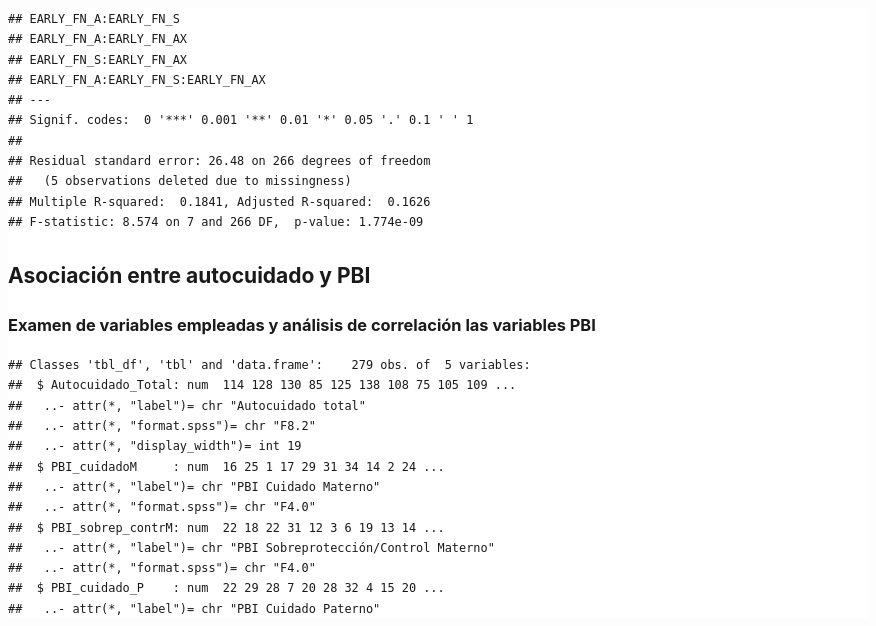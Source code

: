     ## EARLY_FN_A:EARLY_FN_S                
    ## EARLY_FN_A:EARLY_FN_AX               
    ## EARLY_FN_S:EARLY_FN_AX               
    ## EARLY_FN_A:EARLY_FN_S:EARLY_FN_AX    
    ## ---
    ## Signif. codes:  0 '***' 0.001 '**' 0.01 '*' 0.05 '.' 0.1 ' ' 1
    ## 
    ## Residual standard error: 26.48 on 266 degrees of freedom
    ##   (5 observations deleted due to missingness)
    ## Multiple R-squared:  0.1841, Adjusted R-squared:  0.1626 
    ## F-statistic: 8.574 on 7 and 266 DF,  p-value: 1.774e-09

## Asociación entre autocuidado y PBI

### Examen de variables empleadas y análisis de correlación las variables PBI

    ## Classes 'tbl_df', 'tbl' and 'data.frame':    279 obs. of  5 variables:
    ##  $ Autocuidado_Total: num  114 128 130 85 125 138 108 75 105 109 ...
    ##   ..- attr(*, "label")= chr "Autocuidado total"
    ##   ..- attr(*, "format.spss")= chr "F8.2"
    ##   ..- attr(*, "display_width")= int 19
    ##  $ PBI_cuidadoM     : num  16 25 1 17 29 31 34 14 2 24 ...
    ##   ..- attr(*, "label")= chr "PBI Cuidado Materno"
    ##   ..- attr(*, "format.spss")= chr "F4.0"
    ##  $ PBI_sobrep_contrM: num  22 18 22 31 12 3 6 19 13 14 ...
    ##   ..- attr(*, "label")= chr "PBI Sobreprotección/Control Materno"
    ##   ..- attr(*, "format.spss")= chr "F4.0"
    ##  $ PBI_cuidado_P    : num  22 29 28 7 20 28 32 4 15 20 ...
    ##   ..- attr(*, "label")= chr "PBI Cuidado Paterno"